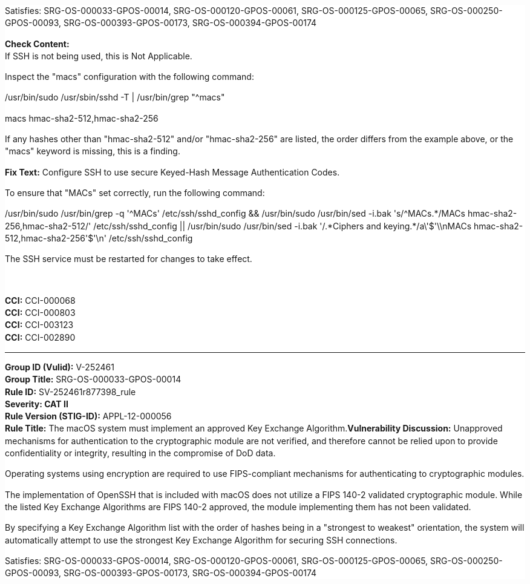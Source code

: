 Satisfies: SRG-OS-000033-GPOS-00014, SRG-OS-000120-GPOS-00061, SRG-OS-000125-GPOS-00065, SRG-OS-000250-GPOS-00093, SRG-OS-000393-GPOS-00173, SRG-OS-000394-GPOS-00174

**Check Content:**   
If SSH is not being used, this is Not Applicable.

Inspect the "macs" configuration with the following command:

/usr/bin/sudo /usr/sbin/sshd -T | /usr/bin/grep "^macs"

macs hmac-sha2-512,hmac-sha2-256

If any hashes other than "hmac-sha2-512" and/or "hmac-sha2-256" are listed, the order differs from the example above, or the "macs" keyword is missing, this is a finding.

  
**Fix Text:** Configure SSH to use secure Keyed-Hash Message Authentication Codes.

To ensure that "MACs" set correctly, run the following command:

/usr/bin/sudo /usr/bin/grep -q '^MACs' /etc/ssh/sshd\_config && /usr/bin/sudo /usr/bin/sed -i.bak 's/^MACs.\*/MACs hmac-sha2-256,hmac-sha2-512/' /etc/ssh/sshd\_config || /usr/bin/sudo /usr/bin/sed -i.bak '/.\*Ciphers and keying.\*/a\\'$'\\nMACs hmac-sha2-512,hmac-sha2-256'$'\\n' /etc/ssh/sshd\_config

The SSH service must be restarted for changes to take effect.

   
  
**CCI:** CCI-000068  
**CCI:** CCI-000803  
**CCI:** CCI-003123  
**CCI:** CCI-002890  

___

**Group ID (Vulid):** V-252461  
**Group Title:** SRG-OS-000033-GPOS-00014  
**Rule ID:** SV-252461r877398\_rule  
**Severity: CAT II**  
**Rule Version (STIG-ID):** APPL-12-000056  
**Rule Title:** The macOS system must implement an approved Key Exchange Algorithm.**Vulnerability Discussion:** Unapproved mechanisms for authentication to the cryptographic module are not verified, and therefore cannot be relied upon to provide confidentiality or integrity, resulting in the compromise of DoD data.

Operating systems using encryption are required to use FIPS-compliant mechanisms for authenticating to cryptographic modules.

The implementation of OpenSSH that is included with macOS does not utilize a FIPS 140-2 validated cryptographic module. While the listed Key Exchange Algorithms are FIPS 140-2 approved, the module implementing them has not been validated.

By specifying a Key Exchange Algorithm list with the order of hashes being in a "strongest to weakest" orientation, the system will automatically attempt to use the strongest Key Exchange Algorithm for securing SSH connections.

Satisfies: SRG-OS-000033-GPOS-00014, SRG-OS-000120-GPOS-00061, SRG-OS-000125-GPOS-00065, SRG-OS-000250-GPOS-00093, SRG-OS-000393-GPOS-00173, SRG-OS-000394-GPOS-00174
